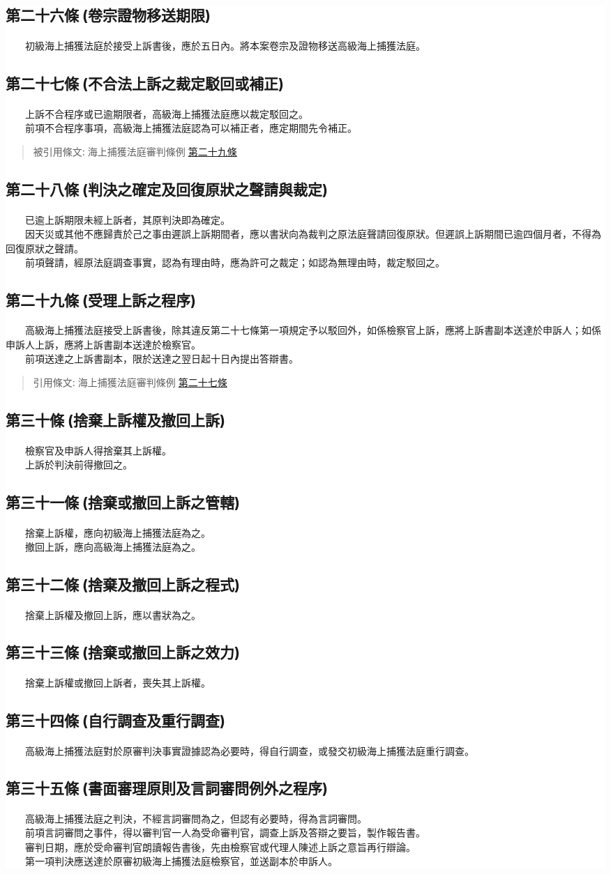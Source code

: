 
第二十六條 (卷宗證物移送期限)
-----------------------------
　　初級海上捕獲法庭於接受上訴書後，應於五日內。將本案卷宗及證物移送高級海上捕獲法庭。  


第二十七條 (不合法上訴之裁定駁回或補正)
---------------------------------------
　　上訴不合程序或已逾期限者，高級海上捕獲法庭應以裁定駁回之。  
　　前項不合程序事項，高級海上捕獲法庭認為可以補正者，應定期間先令補正。  
> 被引用條文: 海上捕獲法庭審判條例 [第二十九條](../../司法/法院/海上捕獲法庭審判條例.md#第二十九條-受理上訴之程序)



第二十八條 (判決之確定及回復原狀之聲請與裁定)
---------------------------------------------
　　已逾上訴期限未經上訴者，其原判決即為確定。  
　　因天災或其他不應歸責於己之事由遲誤上訴期間者，應以書狀向為裁判之原法庭聲請回復原狀。但遲誤上訴期間已逾四個月者，不得為回復原狀之聲請。  
　　前項聲請，經原法庭調查事實，認為有理由時，應為許可之裁定；如認為無理由時，裁定駁回之。  


第二十九條 (受理上訴之程序)
---------------------------
　　高級海上捕獲法庭接受上訴書後，除其違反第二十七條第一項規定予以駁回外，如係檢察官上訴，應將上訴書副本送達於申訴人；如係申訴人上訴，應將上訴書副本送達於檢察官。  
　　前項送達之上訴書副本，限於送達之翌日起十日內提出答辯書。  
> 引用條文: 海上捕獲法庭審判條例 [第二十七條](../../司法/法院/海上捕獲法庭審判條例.md#第二十七條-不合法上訴之裁定駁回或補正)



第三十條 (捨棄上訴權及撤回上訴)
-------------------------------
　　檢察官及申訴人得捨棄其上訴權。  
　　上訴於判決前得撤回之。  


第三十一條 (捨棄或撤回上訴之管轄)
---------------------------------
　　捨棄上訴權，應向初級海上捕獲法庭為之。  
　　撤回上訴，應向高級海上捕獲法庭為之。  


第三十二條 (捨棄及撤回上訴之程式)
---------------------------------
　　捨棄上訴權及撤回上訴，應以書狀為之。  


第三十三條 (捨棄或撤回上訴之效力)
---------------------------------
　　捨棄上訴權或撤回上訴者，喪失其上訴權。  


第三十四條 (自行調查及重行調查)
-------------------------------
　　高級海上捕獲法庭對於原審判決事實證據認為必要時，得自行調查，或發交初級海上捕獲法庭重行調查。  


第三十五條 (書面審理原則及言詞審問例外之程序)
---------------------------------------------
　　高級海上捕獲法庭之判決，不經言詞審問為之，但認有必要時，得為言詞審問。  
　　前項言詞審問之事件，得以審判官一人為受命審判官，調查上訴及答辯之要旨，製作報告書。  
　　審判日期，應於受命審判官朗讀報告書後，先由檢察官或代理人陳述上訴之意旨再行辯論。  
　　第一項判決應送達於原審初級海上捕獲法庭檢察官，並送副本於申訴人。  
